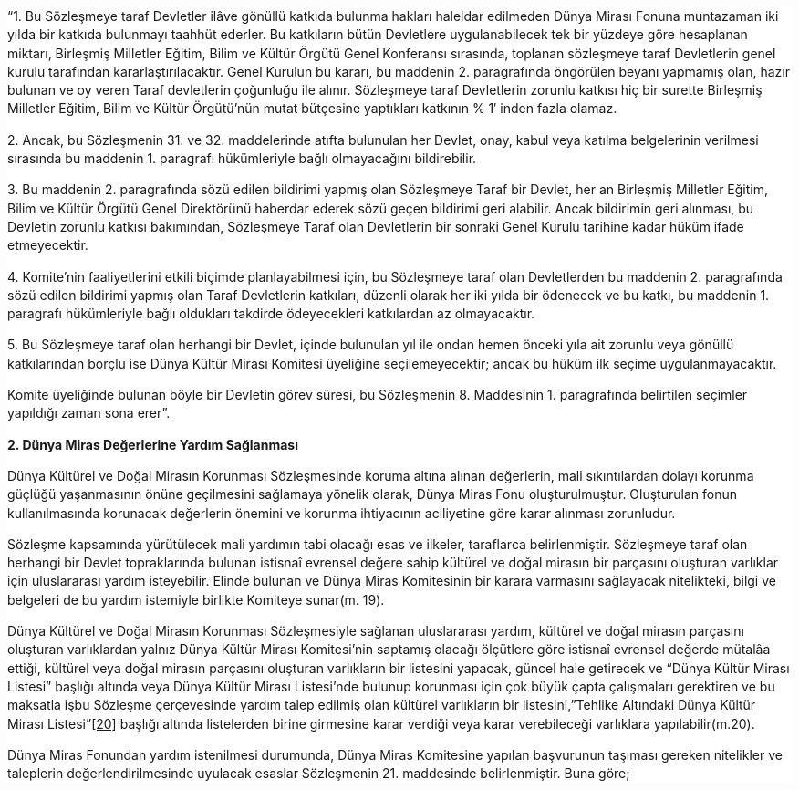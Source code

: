 “1. Bu Sözleşmeye taraf Devletler ilâve gönüllü katkıda bulunma hakları haleldar edilmeden Dünya Mirası Fonuna muntazaman iki yılda bir katkıda bulunmayı taahhüt ederler. Bu katkıların bütün Devletlere uygulanabilecek tek bir yüzdeye göre hesaplanan miktarı, Birleşmiş Milletler Eğitim, Bilim ve Kültür Örgütü Genel Konferansı sırasında, toplanan sözleşmeye taraf Devletlerin genel kurulu tarafından kararlaştırılacaktır. Genel Kurulun bu kararı, bu maddenin 2. paragrafında öngörülen beyanı yapmamış olan, hazır bulunan ve oy veren Taraf devletlerin çoğunluğu ile alınır. Sözleşmeye taraf Devletlerin zorunlu katkısı hiç bir surette Birleşmiş Milletler Eğitim, Bilim ve Kültür Örgütü’nün mutat bütçesine yaptıkları katkının % 1′ inden fazla olamaz.

2\. Ancak, bu Sözleşmenin 31. ve 32. maddelerinde atıfta bulunulan her Devlet, onay, kabul veya katılma belgelerinin verilmesi sırasında bu maddenin 1. paragrafı hükümleriyle bağlı olmayacağını bildirebilir.

3\. Bu maddenin 2. paragrafında sözü edilen bildirimi yapmış olan Sözleşmeye Taraf bir Devlet, her an Birleşmiş Milletler Eğitim, Bilim ve Kültür Örgütü Genel Direktörünü haberdar ederek sözü geçen bildirimi geri alabilir. Ancak bildirimin geri alınması, bu Devletin zorunlu katkısı bakımından, Sözleşmeye Taraf olan Devletlerin bir sonraki Genel Kurulu tarihine kadar hüküm ifade etmeyecektir.

4\. Komite’nin faaliyetlerini etkili biçimde planlayabilmesi için, bu Sözleşmeye taraf olan Devletlerden bu maddenin 2. paragrafında sözü edilen bildirimi yapmış olan Taraf Devletlerin katkıları, düzenli olarak her iki yılda bir ödenecek ve bu katkı, bu maddenin 1. paragrafı hükümleriyle bağlı oldukları takdirde ödeyecekleri katkılardan az olmayacaktır.

5\. Bu Sözleşmeye taraf olan herhangi bir Devlet, içinde bulunulan yıl ile ondan hemen önceki yıla ait zorunlu veya gönüllü katkılarından borçlu ise Dünya Kültür Mirası Komitesi üyeliğine seçilemeyecektir; ancak bu hüküm ilk seçime uygulanmayacaktır.

Komite üyeliğinde bulunan böyle bir Devletin görev süresi, bu Sözleşmenin 8. Maddesinin 1. paragrafında belirtilen seçimler yapıldığı zaman sona erer”.

**2\. Dünya Miras Değerlerine Yardım Sağlanması**

Dünya Kültürel ve Doğal Mirasın Korunması Sözleşmesinde koruma altına alınan değerlerin, mali sıkıntılardan dolayı korunma güçlüğü yaşanmasının önüne geçilmesini sağlamaya yönelik olarak, Dünya Miras Fonu oluşturulmuştur. Oluşturulan fonun kullanılmasında korunacak değerlerin önemini ve korunma ihtiyacının aciliyetine göre karar alınması zorunludur.

Sözleşme kapsamında yürütülecek mali yardımın tabi olacağı esas ve ilkeler, taraflarca belirlenmiştir. Sözleşmeye taraf olan herhangi bir Devlet topraklarında bulunan istisnaî evrensel değere sahip kültürel ve doğal mirasın bir parçasını oluşturan varlıklar için uluslararası yardım isteyebilir. Elinde bulunan ve Dünya Miras Komitesinin bir karara varmasını sağlayacak nitelikteki, bilgi ve belgeleri de bu yardım istemiyle birlikte Komiteye sunar(m. 19).

Dünya Kültürel ve Doğal Mirasın Korunması Sözleşmesiyle sağlanan uluslararası yardım, kültürel ve doğal mirasın parçasını oluşturan varlıklardan yalnız Dünya Kültür Mirası Komitesi’nin saptamış olacağı ölçütlere göre istisnaî evrensel değerde mütalâa ettiği, kültürel veya doğal mirasın parçasını oluşturan varlıkların bir listesini yapacak, güncel hale getirecek ve “Dünya Kültür Mirası Listesi” başlığı altında veya Dünya Kültür Mirası Listesi’nde bulunup korunması için çok büyük çapta çalışmaları gerektiren ve bu maksatla işbu Sözleşme çerçevesinde yardım talep edilmiş olan kültürel varlıkların bir listesini,”Tehlike Altındaki Dünya Kültür Mirası Listesi”[\[20\]](#_ftn20) başlığı altında listelerden birine girmesine karar verdiği veya karar verebileceği varlıklara yapılabilir(m.20).

Dünya Miras Fonundan yardım istenilmesi durumunda, Dünya Miras Komitesine yapılan başvurunun taşıması gereken nitelikler ve taleplerin değerlendirilmesinde uyulacak esaslar Sözleşmenin 21. maddesinde belirlenmiştir. Buna göre;
